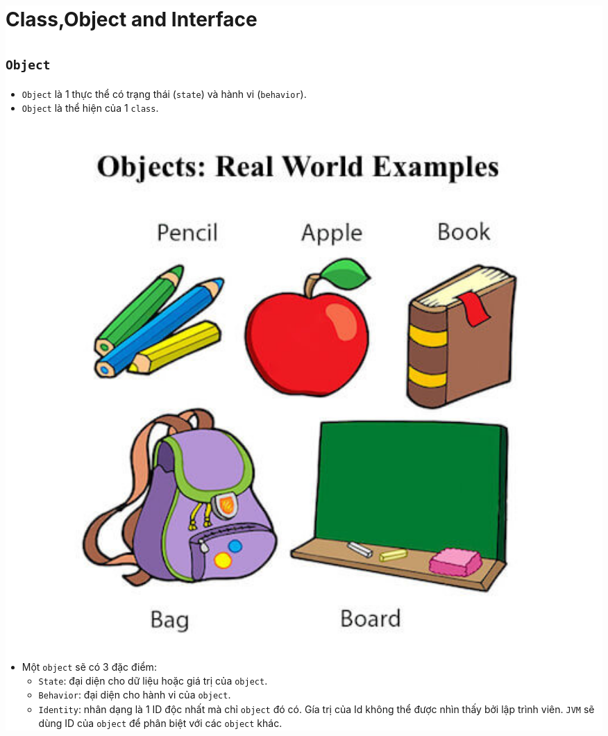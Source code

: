 # Class,Object and Interface

## `Object`
- `Object` là 1 thực thể có trạng thái (`state`) và hành vi (`behavior`). 
- `Object` là thể hiện của 1 `class`.
<p align = "center">
    <img width = 80% src="images/img.png">
</p>

- Một `object` sẽ có 3 đặc điểm:
  - `State`: đại diện cho dữ liệu hoặc giá trị của `object`.
  - `Behavior`: đại diện cho hành vi của `object`.
  - `Identity`: nhân dạng là 1 ID độc nhất mà chỉ `object` đó có. Gía trị của Id không thể được nhìn thấy bởi lập trình viên. `JVM` sẽ dùng ID của `object` để phân biệt với các `object` khác.
  
<p align = "center">